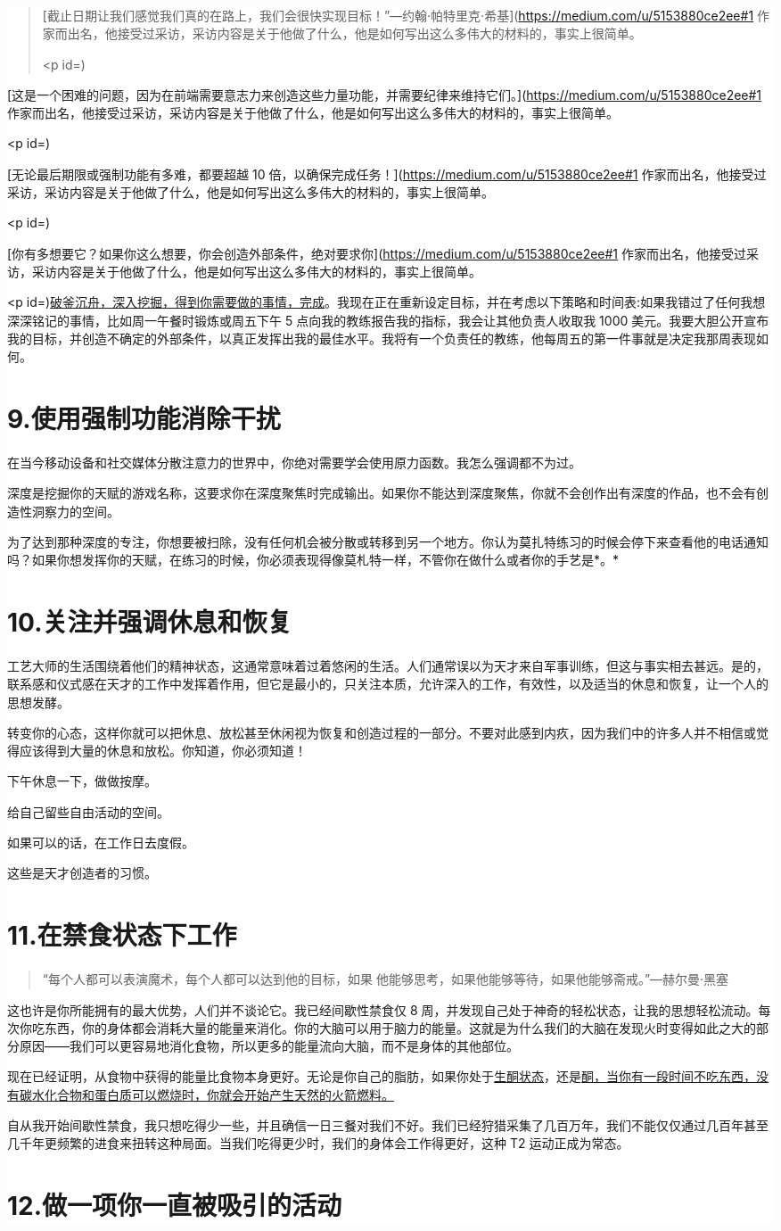> [截止日期让我们感觉我们真的在路上，我们会很快实现目标！”—约翰·帕特里克·希基](https://medium.com/u/5153880ce2ee#1 作家而出名，他接受过采访，采访内容是关于他做了什么，他是如何写出这么多伟大的材料的，事实上很简单。</p><p id=)

[这是一个困难的问题，因为在前端需要意志力来创造这些力量功能，并需要纪律来维持它们。](https://medium.com/u/5153880ce2ee#1 作家而出名，他接受过采访，采访内容是关于他做了什么，他是如何写出这么多伟大的材料的，事实上很简单。</p><p id=)

[无论最后期限或强制功能有多难，都要超越 10 倍，以确保完成任务！](https://medium.com/u/5153880ce2ee#1 作家而出名，他接受过采访，采访内容是关于他做了什么，他是如何写出这么多伟大的材料的，事实上很简单。</p><p id=)

[你有多想要它？如果你这么想要，你会创造外部条件，绝对要求你](https://medium.com/u/5153880ce2ee#1 作家而出名，他接受过采访，采访内容是关于他做了什么，他是如何写出这么多伟大的材料的，事实上很简单。</p><p id=)[破釜沉舟，深入挖掘，得到你需要做的事情，完成](https://www.youtube.com/watch?v=OHNfqdL9_1Y)。我现在正在重新设定目标，并在考虑以下策略和时间表:如果我错过了任何我想深深铭记的事情，比如周一午餐时锻炼或周五下午 5 点向我的教练报告我的指标，我会让其他负责人收取我 1000 美元。我要大胆公开宣布我的目标，并创造不确定的外部条件，以真正发挥出我的最佳水平。我将有一个负责任的教练，他每周五的第一件事就是决定我那周表现如何。

# 9.使用强制功能消除干扰

在当今移动设备和社交媒体分散注意力的世界中，你绝对需要学会使用原力函数。我怎么强调都不为过。

深度是挖掘你的天赋的游戏名称，这要求你在深度聚焦时完成输出。如果你不能达到深度聚焦，你就不会创作出有深度的作品，也不会有创造性洞察力的空间。

为了达到那种深度的专注，你想要被扫除，没有任何机会被分散或转移到另一个地方。你认为莫扎特练习的时候会停下来查看他的电话通知吗？如果你想发挥你的天赋，在练习的时候，你必须表现得像莫札特一样，不管你在做什么或者你的手艺是*。*

# 10.关注并强调休息和恢复

工艺大师的生活围绕着他们的精神状态，这通常意味着过着悠闲的生活。人们通常误以为天才来自军事训练，但这与事实相去甚远。是的，联系感和仪式感在天才的工作中发挥着作用，但它是最小的，只关注本质，允许深入的工作，有效性，以及适当的休息和恢复，让一个人的思想发酵。

转变你的心态，这样你就可以把休息、放松甚至休闲视为恢复和创造过程的一部分。不要对此感到内疚，因为我们中的许多人并不相信或觉得应该得到大量的休息和放松。你知道，你必须知道！

下午休息一下，做做按摩。

给自己留些自由活动的空间。

如果可以的话，在工作日去度假。

这些是天才创造者的习惯。

# 11.在禁食状态下工作

> “每个人都可以表演魔术，每个人都可以达到他的目标，如果
> 他能够思考，如果他能够等待，如果他能够斋戒。”—赫尔曼·黑塞

这也许是你所能拥有的最大优势，人们并不谈论它。我已经间歇性禁食仅 8 周，并发现自己处于神奇的轻松状态，让我的思想轻松流动。每次你吃东西，你的身体都会消耗大量的能量来消化。你的大脑可以用于脑力的能量。这就是为什么我们的大脑在发现火时变得如此之大的部分原因——我们可以更容易地消化食物，所以更多的能量流向大脑，而不是身体的其他部位。

现在已经证明，从食物中获得的能量比食物本身更好。无论是你自己的脂肪，如果你处于[生酮状态](https://www.webmd.com/diabetes/type-1-diabetes-guide/what-is-ketosis)，还是[酮，当你有一段时间不吃东西，没有碳水化合物和蛋白质可以燃烧时，你就会开始产生天然的火箭燃料。](https://www.webmd.com/diabetes/type-1-diabetes-guide/what-is-ketosis)

自从我开始间歇性禁食，我只想吃得少一些，并且确信一日三餐对我们不好。我们已经狩猎采集了几百万年，我们不能仅仅通过几百年甚至几千年更频繁的进食来扭转这种局面。当我们吃得更少时，我们的身体会工作得更好，这种 T2 运动正成为常态。

# 12.做一项你一直被吸引的活动
